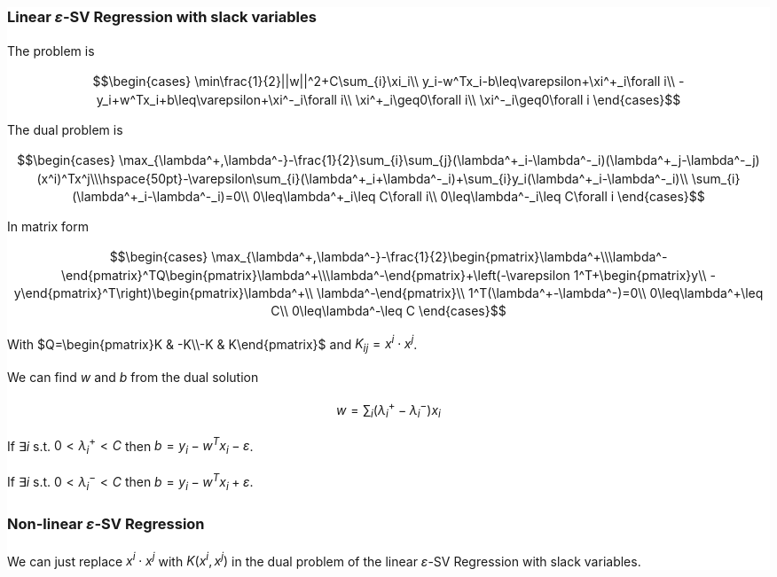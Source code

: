 ### Linear $`\varepsilon`$-SV Regression with slack variables

The problem is

```math
\begin{cases}
    \min\frac{1}{2}||w||^2+C\sum_{i}\xi_i\\
    y_i-w^Tx_i-b\leq\varepsilon+\xi^+_i\forall i\\
    -y_i+w^Tx_i+b\leq\varepsilon+\xi^-_i\forall i\\
    \xi^+_i\geq0\forall i\\
    \xi^-_i\geq0\forall i
\end{cases}
```

The dual problem is

```math
\begin{cases}
    \max_{\lambda^+,\lambda^-}-\frac{1}{2}\sum_{i}\sum_{j}(\lambda^+_i-\lambda^-_i)(\lambda^+_j-\lambda^-_j)(x^i)^Tx^j\\\hspace{50pt}-\varepsilon\sum_{i}(\lambda^+_i+\lambda^-_i)+\sum_{i}y_i(\lambda^+_i-\lambda^-_i)\\
    \sum_{i}(\lambda^+_i-\lambda^-_i)=0\\
    0\leq\lambda^+_i\leq C\forall i\\
    0\leq\lambda^-_i\leq C\forall i
\end{cases}
```

In matrix form

```math
\begin{cases}
    \max_{\lambda^+,\lambda^-}-\frac{1}{2}\begin{pmatrix}\lambda^+\\\lambda^-\end{pmatrix}^TQ\begin{pmatrix}\lambda^+\\\lambda^-\end{pmatrix}+\left(-\varepsilon 1^T+\begin{pmatrix}y\\
    -y\end{pmatrix}^T\right)\begin{pmatrix}\lambda^+\\
    \lambda^-\end{pmatrix}\\
    1^T(\lambda^+-\lambda^-)=0\\
    0\leq\lambda^+\leq C\\
    0\leq\lambda^-\leq C
\end{cases}
```

With $`Q=\begin{pmatrix}K & -K\\-K & K\end{pmatrix}`$ and $`K_{ij}=x^i\cdot x^j`$.

We can find $`w`$ and $`b`$ from the dual solution

```math
w=\sum_{i}(\lambda^+_i-\lambda^-_i)x_i
```

If $`\exists i`$ s.t. $`0<\lambda^+_i<C`$ then $`b=y_i-w^Tx_i-\varepsilon`$.

If $`\exists i`$ s.t. $`0<\lambda^-_i<C`$ then $`b=y_i-w^Tx_i+\varepsilon`$.

### Non-linear $`\varepsilon`$-SV Regression

We can just replace $`x^i\cdot x^j`$ with $`K(x^i,x^j)`$ in the dual problem of the linear $`\varepsilon`$-SV Regression with slack variables.
